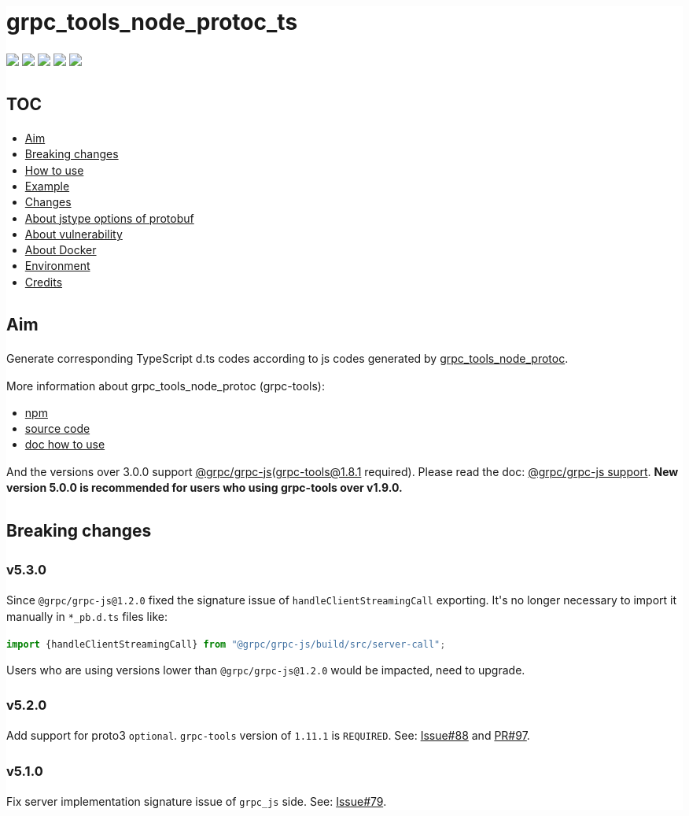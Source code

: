 grpc_tools_node_protoc_ts
=========================

![](https://img.shields.io/badge/License-MIT-blue.svg) ![](https://img.shields.io/npm/v/grpc_tools_node_protoc_ts) ![](https://img.shields.io/npm/dw/grpc_tools_node_protoc_ts) ![](https://img.shields.io/github/stars/agreatfool/grpc_tools_node_protoc_ts) ![](https://img.shields.io/github/last-commit/agreatfool/grpc_tools_node_protoc_ts)

## TOC

* [Aim](#aim)
* [Breaking changes](#breaking-changes)
* [How to use](#how-to-use)
* [Example](#example)
* [Changes](#changes)
* [About jstype options of protobuf](#about-jstype-options-of-protobuf)
* [About vulnerability](#about-vulnerability)
* [About Docker](#about-docker)
* [Environment](#environment)
* [Credits](#credits)

## Aim
Generate corresponding TypeScript d.ts codes according to js codes generated by [grpc_tools_node_protoc](https://www.npmjs.com/package/grpc-tools).

More information about grpc_tools_node_protoc (grpc-tools):

* [npm](https://www.npmjs.com/package/grpc-tools)
* [source code](https://github.com/grpc/grpc-node/tree/master/packages/grpc-tools)
* [doc how to use](https://github.com/grpc/grpc/blob/master/examples/node/static_codegen/README.md)

And the versions over 3.0.0 support [@grpc/grpc-js](https://www.npmjs.com/package/@grpc/grpc-js)(grpc-tools@1.8.1 required). Please read the doc: [@grpc/grpc-js support](https://github.com/agreatfool/grpc_tools_node_protoc_ts/blob/v5.0.0/doc/grpcjs_support.md). **New version 5.0.0 is recommended for users who using grpc-tools over v1.9.0.**

## Breaking changes
### v5.3.0
Since `@grpc/grpc-js@1.2.0` fixed the signature issue of `handleClientStreamingCall` exporting. It's no longer necessary to import it manually in `*_pb.d.ts` files like:

```typescript
import {handleClientStreamingCall} from "@grpc/grpc-js/build/src/server-call";
```

Users who are using versions lower than `@grpc/grpc-js@1.2.0` would be impacted, need to upgrade.

### v5.2.0
Add support for proto3 `optional`. `grpc-tools` version of `1.11.1` is `REQUIRED`. See: [Issue#88](https://github.com/agreatfool/grpc_tools_node_protoc_ts/issues/88) and [PR#97](https://github.com/agreatfool/grpc_tools_node_protoc_ts/pull/97).

### v5.1.0
Fix server implementation signature issue of `grpc_js` side. See: [Issue#79](https://github.com/agreatfool/grpc_tools_node_protoc_ts/issues/79).
